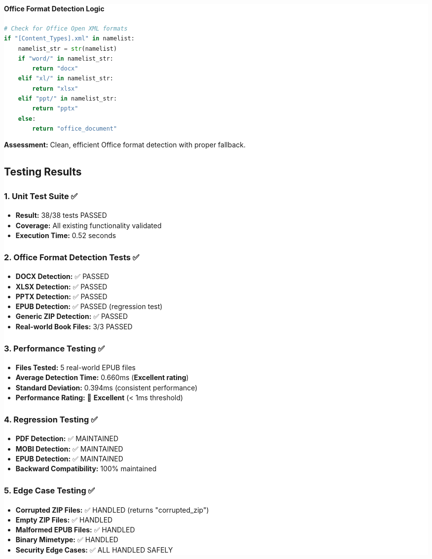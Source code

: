 #### Office Format Detection Logic
```python
# Check for Office Open XML formats
if "[Content_Types].xml" in namelist:
    namelist_str = str(namelist)
    if "word/" in namelist_str:
        return "docx"
    elif "xl/" in namelist_str:
        return "xlsx"
    elif "ppt/" in namelist_str:
        return "pptx"
    else:
        return "office_document"
```
**Assessment:** Clean, efficient Office format detection with proper fallback.

## Testing Results

### 1. Unit Test Suite ✅
- **Result:** 38/38 tests PASSED
- **Coverage:** All existing functionality validated
- **Execution Time:** 0.52 seconds

### 2. Office Format Detection Tests ✅
- **DOCX Detection:** ✅ PASSED
- **XLSX Detection:** ✅ PASSED
- **PPTX Detection:** ✅ PASSED
- **EPUB Detection:** ✅ PASSED (regression test)
- **Generic ZIP Detection:** ✅ PASSED
- **Real-world Book Files:** 3/3 PASSED

### 3. Performance Testing ✅
- **Files Tested:** 5 real-world EPUB files
- **Average Detection Time:** 0.660ms (**Excellent rating**)
- **Standard Deviation:** 0.394ms (consistent performance)
- **Performance Rating:** 🚀 **Excellent** (< 1ms threshold)

### 4. Regression Testing ✅
- **PDF Detection:** ✅ MAINTAINED
- **MOBI Detection:** ✅ MAINTAINED
- **EPUB Detection:** ✅ MAINTAINED
- **Backward Compatibility:** 100% maintained

### 5. Edge Case Testing ✅
- **Corrupted ZIP Files:** ✅ HANDLED (returns "corrupted_zip")
- **Empty ZIP Files:** ✅ HANDLED
- **Malformed EPUB Files:** ✅ HANDLED
- **Binary Mimetype:** ✅ HANDLED
- **Security Edge Cases:** ✅ ALL HANDLED SAFELY
